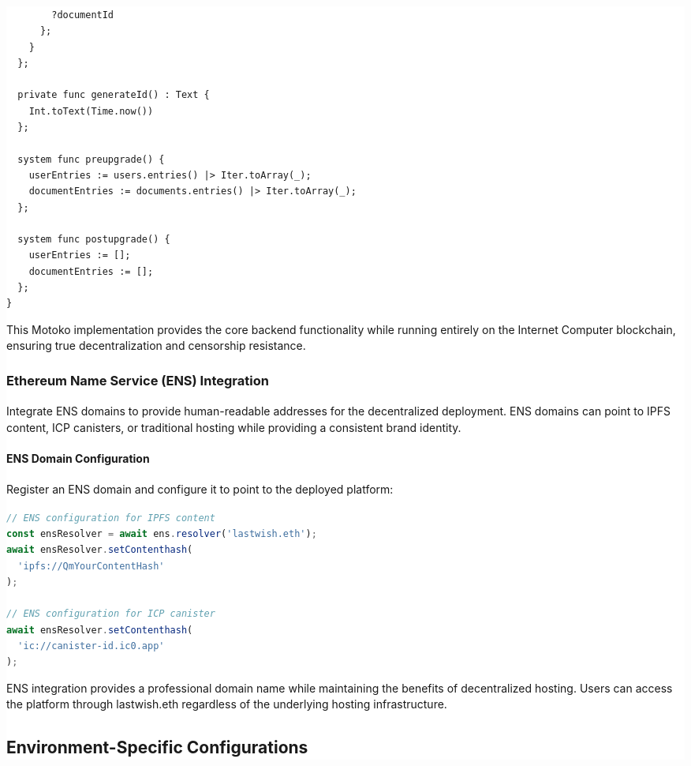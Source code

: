 ```motoko
        ?documentId
      };
    }
  };

  private func generateId() : Text {
    Int.toText(Time.now())
  };

  system func preupgrade() {
    userEntries := users.entries() |> Iter.toArray(_);
    documentEntries := documents.entries() |> Iter.toArray(_);
  };

  system func postupgrade() {
    userEntries := [];
    documentEntries := [];
  };
}
```

This Motoko implementation provides the core backend functionality while running entirely on the Internet Computer blockchain, ensuring true decentralization and censorship resistance.

### Ethereum Name Service (ENS) Integration

Integrate ENS domains to provide human-readable addresses for the decentralized deployment. ENS domains can point to IPFS content, ICP canisters, or traditional hosting while providing a consistent brand identity.

#### ENS Domain Configuration

Register an ENS domain and configure it to point to the deployed platform:

```javascript
// ENS configuration for IPFS content
const ensResolver = await ens.resolver('lastwish.eth');
await ensResolver.setContenthash(
  'ipfs://QmYourContentHash'
);

// ENS configuration for ICP canister
await ensResolver.setContenthash(
  'ic://canister-id.ic0.app'
);
```

ENS integration provides a professional domain name while maintaining the benefits of decentralized hosting. Users can access the platform through lastwish.eth regardless of the underlying hosting infrastructure.

## Environment-Specific Configurations
